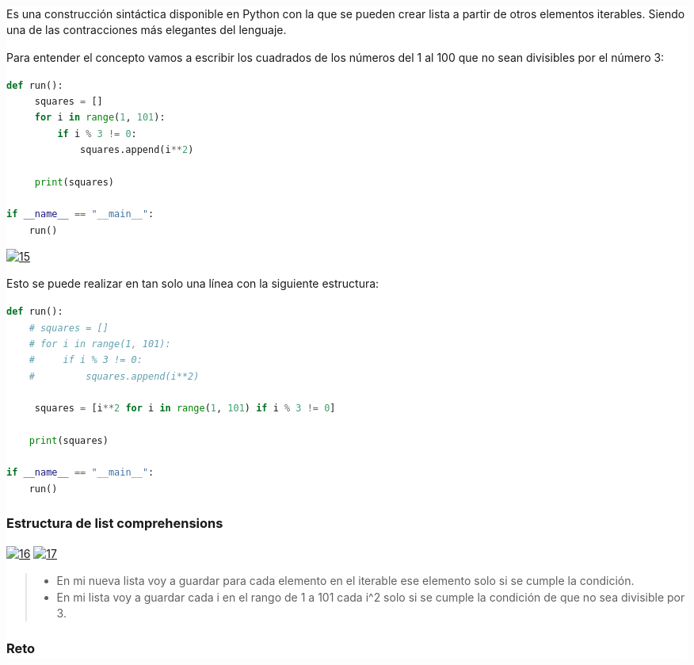 Es una construcción sintáctica disponible en Python con la que se pueden crear lista a partir de otros elementos iterables. Siendo una de las contracciones más elegantes del lenguaje.

Para entender el concepto vamos a escribir los cuadrados de los números del 1 al 100 que no sean divisibles por el número 3:

```python
def run():
     squares = []
     for i in range(1, 101):
         if i % 3 != 0:
             squares.append(i**2)

     print(squares)

if __name__ == "__main__":
    run()
```

[![15](https://github.com/hackmilo/Notas---Curso-intermedio-de-Python/blob/main/img/15.png?raw=true "15")](https://github.com/hackmilo/Notas---Curso-intermedio-de-Python/blob/main/img/15.png?raw=true "15")

Esto se puede realizar en tan solo una línea con la siguiente estructura:

```python
def run():
    # squares = []
    # for i in range(1, 101):
    #     if i % 3 != 0:
    #         squares.append(i**2)

     squares = [i**2 for i in range(1, 101) if i % 3 != 0]

    print(squares)

if __name__ == "__main__":
    run()
```

### Estructura de list comprehensions

[![16](https://github.com/hackmilo/Notas---Curso-intermedio-de-Python/blob/main/img/16.png?raw=true "16")](https://github.com/hackmilo/Notas---Curso-intermedio-de-Python/blob/main/img/16.png?raw=true "16") [![17](https://github.com/hackmilo/Notas---Curso-intermedio-de-Python/blob/main/img/17.png?raw=true "17")](https://github.com/hackmilo/Notas---Curso-intermedio-de-Python/blob/main/img/17.png?raw=true "17")

> - En mi nueva lista voy a guardar para cada elemento en el iterable ese elemento solo si se cumple la condición.
> - En mi lista voy a guardar cada i en el rango de 1 a 101 cada i^2 solo si se cumple la condición de que no sea divisible por 3.

### Reto
